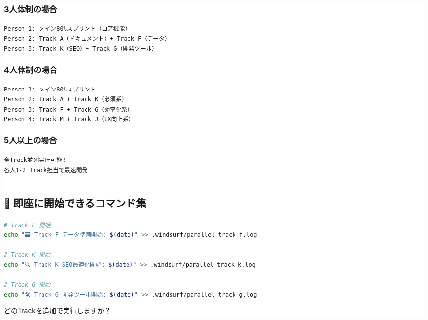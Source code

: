 ### 3人体制の場合
```
Person 1: メイン80%スプリント（コア機能）
Person 2: Track A（ドキュメント）+ Track F（データ）
Person 3: Track K（SEO）+ Track G（開発ツール）
```

### 4人体制の場合
```
Person 1: メイン80%スプリント
Person 2: Track A + Track K（必須系）
Person 3: Track F + Track G（効率化系）
Person 4: Track M + Track J（UX向上系）
```

### 5人以上の場合
```
全Track並列実行可能！
各人1-2 Track担当で最速開発
```

---

## 🚀 即座に開始できるコマンド集

```bash
# Track F 開始
echo "🗃️ Track F データ準備開始: $(date)" >> .windsurf/parallel-track-f.log

# Track K 開始
echo "🔍 Track K SEO最適化開始: $(date)" >> .windsurf/parallel-track-k.log

# Track G 開始
echo "🛠️ Track G 開発ツール開始: $(date)" >> .windsurf/parallel-track-g.log
```

どのTrackを追加で実行しますか？
